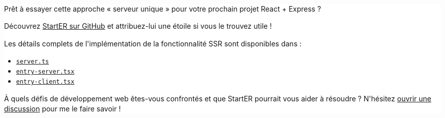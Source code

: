 Prêt à essayer cette approche « serveur unique » pour votre prochain projet React + Express ?

Découvrez [StartER sur GitHub](https://github.com/rocambille/start-express-react) et attribuez-lui une étoile si vous le trouvez utile !

Les détails complets de l'implémentation de la fonctionnalité SSR sont disponibles dans :
- [`server.ts`](https://github.com/rocambille/start-express-react/blob/main/server.ts)
- [`entry-server.tsx`](https://github.com/rocambille/start-express-react/blob/main/src/entry-server.tsx)
- [`entry-client.tsx`](https://github.com/rocambille/start-express-react/blob/main/src/entry-client.tsx)

À quels défis de développement web êtes-vous confrontés et que StartER pourrait vous aider à résoudre ? N'hésitez [ouvrir une discussion](https://github.com/rocambille/start-express-react/discussions) pour me le faire savoir !
